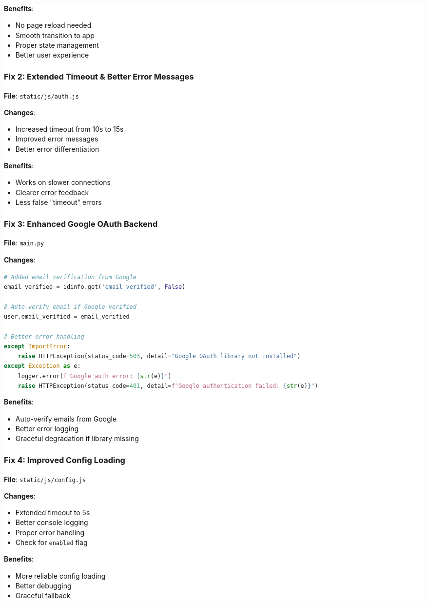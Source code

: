 **Benefits**:
- No page reload needed
- Smooth transition to app
- Proper state management
- Better user experience

### Fix 2: Extended Timeout & Better Error Messages
**File**: `static/js/auth.js`

**Changes**:
- Increased timeout from 10s to 15s
- Improved error messages
- Better error differentiation

**Benefits**:
- Works on slower connections
- Clearer error feedback
- Less false "timeout" errors

### Fix 3: Enhanced Google OAuth Backend
**File**: `main.py`

**Changes**:
```python
# Added email verification from Google
email_verified = idinfo.get('email_verified', False)

# Auto-verify email if Google verified
user.email_verified = email_verified

# Better error handling
except ImportError:
    raise HTTPException(status_code=503, detail="Google OAuth library not installed")
except Exception as e:
    logger.error(f"Google auth error: {str(e)}")
    raise HTTPException(status_code=401, detail=f"Google authentication failed: {str(e)}")
```

**Benefits**:
- Auto-verify emails from Google
- Better error logging
- Graceful degradation if library missing

### Fix 4: Improved Config Loading
**File**: `static/js/config.js`

**Changes**:
- Extended timeout to 5s
- Better console logging
- Proper error handling
- Check for `enabled` flag

**Benefits**:
- More reliable config loading
- Better debugging
- Graceful fallback
